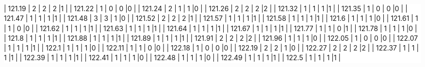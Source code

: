 | 121.19 | 2 | 2 | 2 |1 |
| 121.22 | 1 | 0 | 0 |0 |
| 121.24 | 2 | 1 | 1 |0 |
| 121.26 | 2 | 2 | 2 |2 |
| 121.32 | 1 | 1 | 1 |1 |
| 121.35 | 1 | 0 | 0 |0 |
| 121.47 | 1 | 1 | 1 |1 |
| 121.48 | 3 | 3 | 1 |0 |
| 121.52 | 2 | 2 | 2 |1 |
| 121.57 | 1 | 1 | 1 |1 |
| 121.58 | 1 | 1 | 1 |1 |
| 121.6 | 1 | 1 | 1 |0 |
| 121.61 | 1 | 1 | 0 |0 |
| 121.62 | 1 | 1 | 1 |1 |
| 121.63 | 1 | 1 | 1 |1 |
| 121.64 | 1 | 1 | 1 |1 |
| 121.67 | 1 | 1 | 1 |1 |
| 121.77 | 1 | 1 | 0 |1 |
| 121.78 | 1 | 1 | 1 |0 |
| 121.8 | 1 | 1 | 1 |1 |
| 121.88 | 1 | 1 | 1 |1 |
| 121.89 | 1 | 1 | 1 |1 |
| 121.91 | 2 | 2 | 2 |2 |
| 121.96 | 1 | 1 | 1 |0 |
| 122.05 | 1 | 0 | 0 |0 |
| 122.07 | 1 | 1 | 1 |1 |
| 122.1 | 1 | 1 | 1 |0 |
| 122.11 | 1 | 1 | 0 |0 |
| 122.18 | 1 | 0 | 0 |0 |
| 122.19 | 2 | 2 | 1 |0 |
| 122.27 | 2 | 2 | 2 |2 |
| 122.37 | 1 | 1 | 1 |1 |
| 122.39 | 1 | 1 | 1 |1 |
| 122.41 | 1 | 1 | 1 |0 |
| 122.48 | 1 | 1 | 1 |0 |
| 122.49 | 1 | 1 | 1 |1 |
| 122.5 | 1 | 1 | 1 |1 |